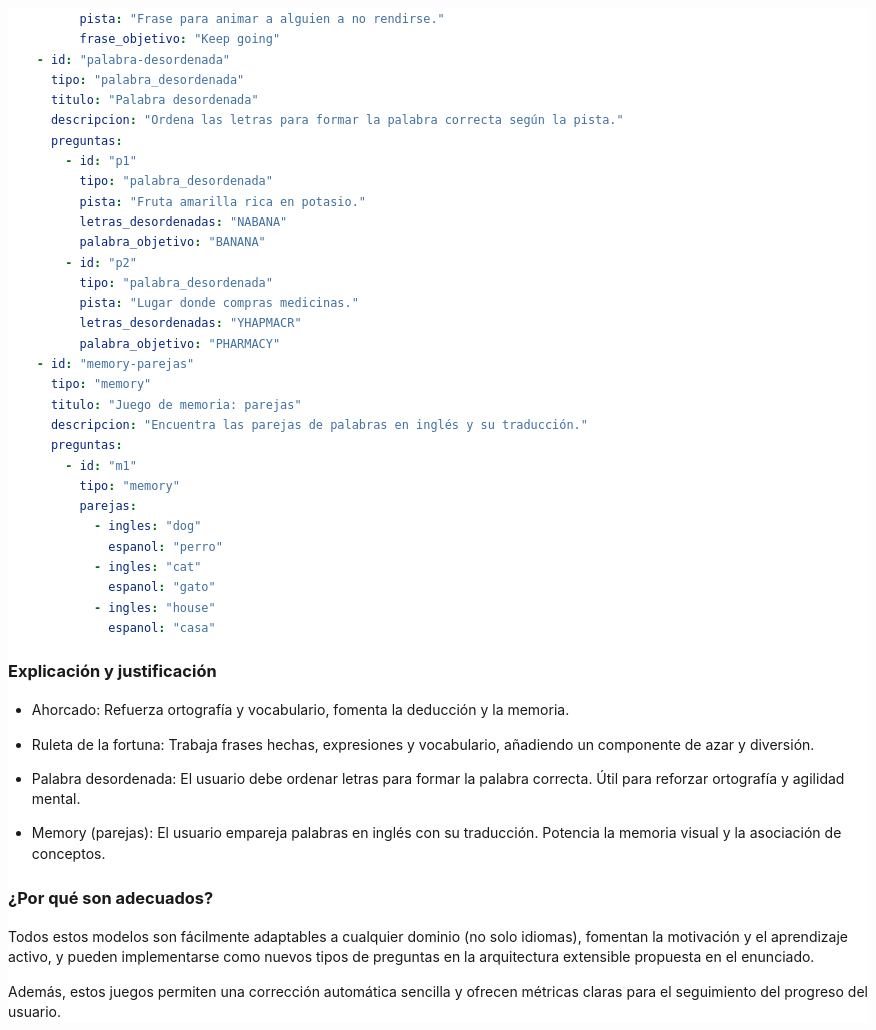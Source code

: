 ```yaml
          pista: "Frase para animar a alguien a no rendirse."
          frase_objetivo: "Keep going"
    - id: "palabra-desordenada"
      tipo: "palabra_desordenada"
      titulo: "Palabra desordenada"
      descripcion: "Ordena las letras para formar la palabra correcta según la pista."
      preguntas:
        - id: "p1"
          tipo: "palabra_desordenada"
          pista: "Fruta amarilla rica en potasio."
          letras_desordenadas: "NABANA"
          palabra_objetivo: "BANANA"
        - id: "p2"
          tipo: "palabra_desordenada"
          pista: "Lugar donde compras medicinas."
          letras_desordenadas: "YHAPMACR"
          palabra_objetivo: "PHARMACY"
    - id: "memory-parejas"
      tipo: "memory"
      titulo: "Juego de memoria: parejas"
      descripcion: "Encuentra las parejas de palabras en inglés y su traducción."
      preguntas:
        - id: "m1"
          tipo: "memory"
          parejas:
            - ingles: "dog"
              espanol: "perro"
            - ingles: "cat"
              espanol: "gato"
            - ingles: "house"
              espanol: "casa"
```

### Explicación y justificación
- Ahorcado: Refuerza ortografía y vocabulario, fomenta la deducción y la memoria.

- Ruleta de la fortuna: Trabaja frases hechas, expresiones y vocabulario, añadiendo un componente de azar y diversión.

- Palabra desordenada: El usuario debe ordenar letras para formar la palabra correcta. Útil para reforzar ortografía y agilidad mental.

- Memory (parejas): El usuario empareja palabras en inglés con su traducción. Potencia la memoria visual y la asociación de conceptos.

### ¿Por qué son adecuados?
Todos estos modelos son fácilmente adaptables a cualquier dominio (no solo idiomas), fomentan la motivación y el aprendizaje activo, y pueden implementarse como nuevos tipos de preguntas en la arquitectura extensible propuesta en el enunciado.

Además, estos juegos permiten una corrección automática sencilla y ofrecen métricas claras para el seguimiento del progreso del usuario.
